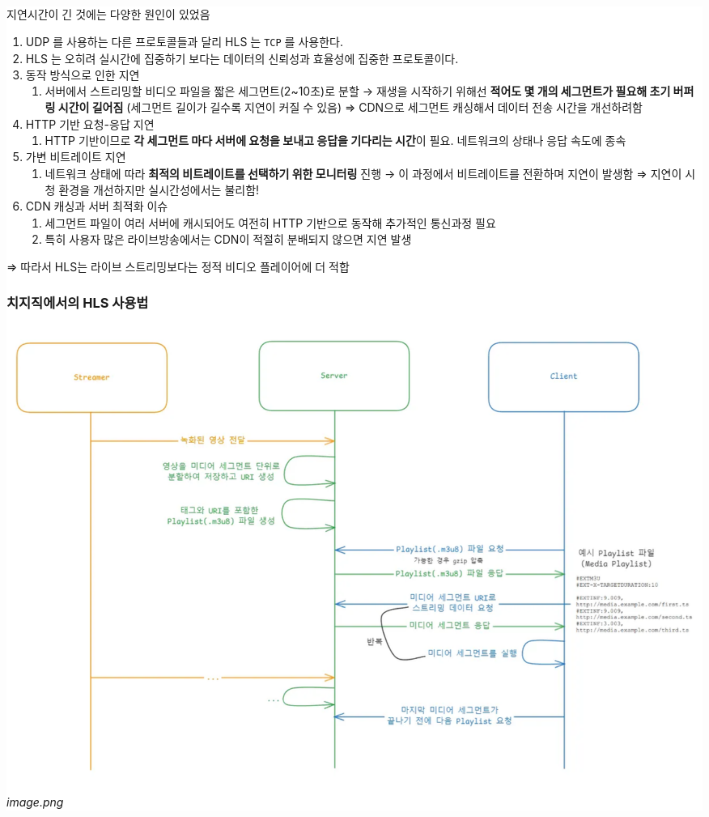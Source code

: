 
지연시간이 긴 것에는 다양한 원인이 있었음

1. UDP 를 사용하는 다른 프로토콜들과 달리 HLS 는 `TCP` 를 사용한다.
2. HLS 는 오히려 실시간에 집중하기 보다는 데이터의 신뢰성과 효율성에 집중한 프로토콜이다.
3. 동작 방식으로 인한 지연
	1. 서버에서 스트리밍할 비디오 파일을 짧은 세그먼트(2~10초)로 분할 
	→ 재생을 시작하기 위해선 **적어도 몇 개의 세그먼트가 필요해 초기 버퍼링 시간이 길어짐** (세그먼트 길이가 길수록 지연이 커질 수 있음)
	⇒ CDN으로 세그먼트 캐싱해서 데이터 전송 시간을 개선하려함
4. HTTP 기반 요청-응답 지연
	1. HTTP 기반이므로 **각 세그먼트 마다 서버에 요청을 보내고 응답을 기다리는 시간**이 필요. 네트워크의 상태나 응답 속도에 종속
5. 가변 비트레이트 지연
	1. 네트워크 상태에 따라 **최적의 비트레이트를 선택하기 위한 모니터링** 진행 
	→ 이 과정에서 비트레이트를 전환하며 지연이 발생함 
	⇒ 지연이 시청 환경을 개선하지만 실시간성에서는 불리함!
6. CDN 캐싱과 서버 최적화 이슈
	1. 세그먼트 파일이 여러 서버에 캐시되어도 여전히 HTTP 기반으로 동작해 추가적인 통신과정 필요
	2. 특히 사용자 많은 라이브방송에서는 CDN이 적절히 분배되지 않으면 지연 발생

⇒ 따라서 HLS는 라이브 스트리밍보다는 정적 비디오 플레이어에 더 적합


### 치지직에서의 HLS 사용법


![3](/upload/2024-10-28-동영상_스트리밍_처리_프로토콜을_알아보자.md/3.png)_image.png_
